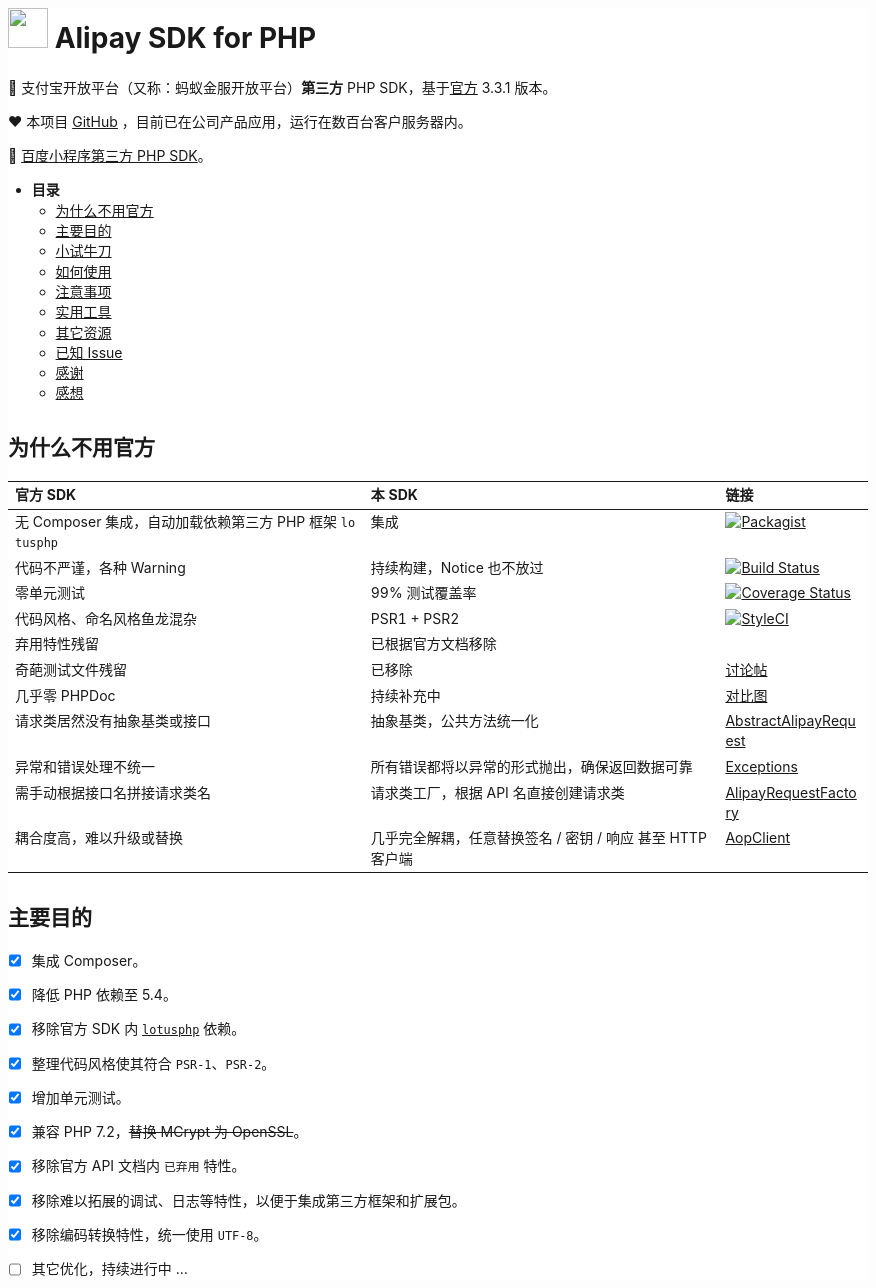 <img src="https://i.loli.net/2018/07/24/5b56e980b155e.png" width="40px" height="40px"> Alipay SDK for PHP
==========

🐜 支付宝开放平台（又称：蚂蚁金服开放平台）**第三方** PHP SDK，基于[官方][OfficialSDK] 3.3.1 版本。

❤️ 本项目 [GitHub](https://github.com/NiZerin/alipay-sdk-php) ，目前已在公司产品应用，运行在数百台客户服务器内。

🎉 [百度小程序第三方 PHP SDK](https://github.com/NiZerin/baidu-mini-program-sdk)。

* **目录**
  * [为什么不用官方](#为什么不用官方)
  * [主要目的](#主要目的)
  * [小试牛刀](#小试牛刀)
  * [如何使用](#如何使用)
  * [注意事项](#注意事项)
  * [实用工具](#实用工具)
  * [其它资源](#其它资源)
  * [已知 Issue](#已知-issue)
  * [感谢](#感谢)
  * [感想](#感想)

## 为什么不用官方

| 官方 SDK                                                 | 本 SDK                                                    | 链接                                                                                                               |
| :------------------------------------------------------- | :-------------------------------------------------------- | :----------------------------------------------------------------------------------------------------------------- |
| 无 Composer 集成，自动加载依赖第三方 PHP 框架 `lotusphp` | 集成                                                      | [![Packagist](https://img.shields.io/packagist/v/NiZerin/alipay-sdk.svg)][Packagist]                              |
| 代码不严谨，各种 Warning                                 | 持续构建，Notice 也不放过                                 | [![Build Status](https://travis-ci.org/NiZerin/alipay-sdk-php.svg?branch=master)][TravisCI]                       |
| 零单元测试                                               | 99% 测试覆盖率                                            | [![Coverage Status](https://coveralls.io/repos/github/NiZerin/alipay-sdk-php/badge.svg?branch=master)][Coveralls] |
| 代码风格、命名风格鱼龙混杂                               | PSR1 + PSR2                                               | [![StyleCI](https://github.styleci.io/repos/141678964/shield?branch=master)][StyleCI]                              |
| 弃用特性残留                                             | 已根据官方文档移除                                        |                                                                                                                    |
| 奇葩测试文件残留                                         | 已移除                                                    | [讨论帖](https://openclub.alipay.com/read.php?tid=8168&fid=72)                                                     |
| 几乎零 PHPDoc                                            | 持续补充中                                                | [对比图](https://i.loli.net/2018/08/01/5b611dc917bea.png)                                                          |
| 请求类居然没有抽象基类或接口                             | 抽象基类，公共方法统一化                                  | [AbstractAlipayRequest](aop/Request/AbstractAlipayRequest.php)                                                     |
| 异常和错误处理不统一                                     | 所有错误都将以异常的形式抛出，确保返回数据可靠            | [Exceptions](aop/Exception)                                                                                        |
| 需手动根据接口名拼接请求类名                             | 请求类工厂，根据 API 名直接创建请求类                     | [AlipayRequestFactory](aop/AlipayRequestFactory.php)                                                               |
| 耦合度高，难以升级或替换                                 | 几乎完全解耦，任意替换签名 / 密钥 / 响应 甚至 HTTP 客户端 | [AopClient](aop/AopClient.php)                                                                                     |

[Packagist]: https://packagist.org/packages/NiZerin/alipay-sdk
[StyleCI]: https://github.styleci.io/repos/141678964
[TravisCI]: https://travis-ci.org/NiZerin/alipay-sdk-php
[Coveralls]: https://coveralls.io/github/NiZerin/alipay-sdk-php?branch=master

## 主要目的

- [x] 集成 Composer。
- [x] 降低 PHP 依赖至 5.4。
- [x] 移除官方 SDK 内 [`lotusphp`](https://github.com/qinjx/lotusphp) 依赖。
- [x] 整理代码风格使其符合 `PSR-1`、`PSR-2`。
- [x] 增加单元测试。
- [x] 兼容 PHP 7.2，<del>替换 MCrypt 为 OpenSSL</del>。
- [x] 移除官方 API 文档内 `已弃用` 特性。
- [x] 移除难以拓展的调试、日志等特性，以便于集成第三方框架和扩展包。
- [x] 移除编码转换特性，统一使用 `UTF-8`。
- [ ] 其它优化，持续进行中 ...


[OfficialSDK]: https://docs.open.alipay.com/54/103419/